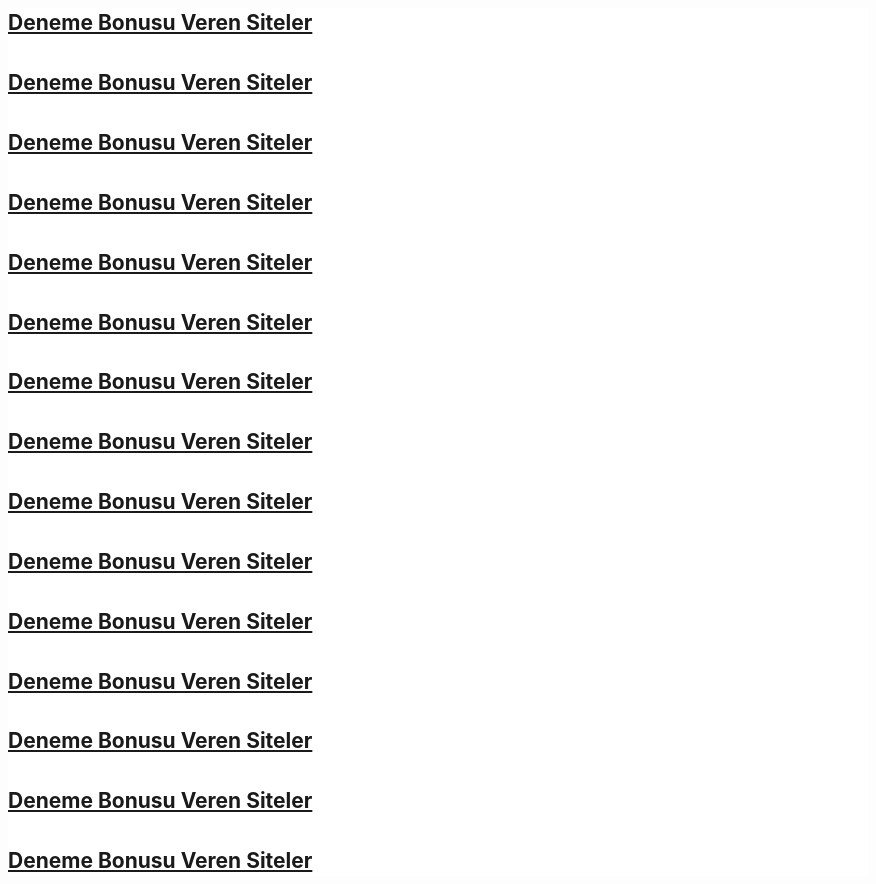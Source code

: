 ## [Deneme Bonusu Veren Siteler](https://github.com/Bonuscum/Guncel-Siteler/blob/main/Super-Joker-Slot-Oyununda-Ucretsiz-Deneme-Bonusu-Veren-Siteler-wrhzo.md)
## [Deneme Bonusu Veren Siteler](https://github.com/Bonuscum/Guncel-Siteler/blob/main/Super-X-Oyununda-Ucretsiz-Deneme-Bonusu-Veren-Siteler-hzdcm.md)
## [Deneme Bonusu Veren Siteler](https://github.com/Bonuscum/Guncel-Siteler/blob/main/Sweet-Bonanza-1000-Oyununda-Ucretsiz-Deneme-Bonusu-Veren-Siteler-uhrir.md)
## [Deneme Bonusu Veren Siteler](https://github.com/Bonuscum/Guncel-Siteler/blob/main/Sweet-Bonanza-Slot-Oyununda-Ucretsiz-Deneme-Bonusu-Veren-Siteler-jygcy.md)
## [Deneme Bonusu Veren Siteler](https://github.com/Bonuscum/Guncel-Siteler/blob/main/Sweet-Bonanza-Xmas-Slot-Oyununda-Ucretsiz-Deneme-Bonusu-Veren-Siteler-gpmuj.md)
## [Deneme Bonusu Veren Siteler](https://github.com/Bonuscum/Guncel-Siteler/blob/main/Sweet-Kingdom-Oyununda-Ucretsiz-Deneme-Bonusu-Veren-Siteler-idbdf.md)
## [Deneme Bonusu Veren Siteler](https://github.com/Bonuscum/Guncel-Siteler/blob/main/Sweet-Powernudge-Oyununda-Ucretsiz-Deneme-Bonusu-Veren-Siteler-dxfer.md)
## [Deneme Bonusu Veren Siteler](https://github.com/Bonuscum/Guncel-Siteler/blob/main/Sword-Of-Ares-Oyununda-Ucretsiz-Deneme-Bonusu-Veren-Siteler-ydiuj.md)
## [Deneme Bonusu Veren Siteler](https://github.com/Bonuscum/Guncel-Siteler/blob/main/Tales-Of-Egypt-Slot-Oyununda-Ucretsiz-Deneme-Bonusu-Veren-Siteler-qqjpn.md)
## [Deneme Bonusu Veren Siteler](https://github.com/Bonuscum/Guncel-Siteler/blob/main/Temujin-Treasures-Oyununda-Ucretsiz-Deneme-Bonusu-Veren-Siteler-phfbq.md)
## [Deneme Bonusu Veren Siteler](https://github.com/Bonuscum/Guncel-Siteler/blob/main/The-Alter-Ego-Oyununda-Ucretsiz-Deneme-Bonusu-Veren-Siteler-bqkpq.md)
## [Deneme Bonusu Veren Siteler](https://github.com/Bonuscum/Guncel-Siteler/blob/main/The-Amazing-Money-Machine-Oyununda-Ucretsiz-Deneme-Bonusu-Veren-Siteler-qyukv.md)
## [Deneme Bonusu Veren Siteler](https://github.com/Bonuscum/Guncel-Siteler/blob/main/The-Big-Dawgs-Oyununda-Ucretsiz-Deneme-Bonusu-Veren-Siteler-gtxww.md)
## [Deneme Bonusu Veren Siteler](https://github.com/Bonuscum/Guncel-Siteler/blob/main/The-Catfather-Part-Slot-Oyununda-Ucretsiz-Deneme-Bonusu-Veren-Siteler-aztxt.md)
## [Deneme Bonusu Veren Siteler](https://github.com/Bonuscum/Guncel-Siteler/blob/main/The-Catfather-Slot-Oyununda-Ucretsiz-Deneme-Bonusu-Veren-Siteler-auoez.md)